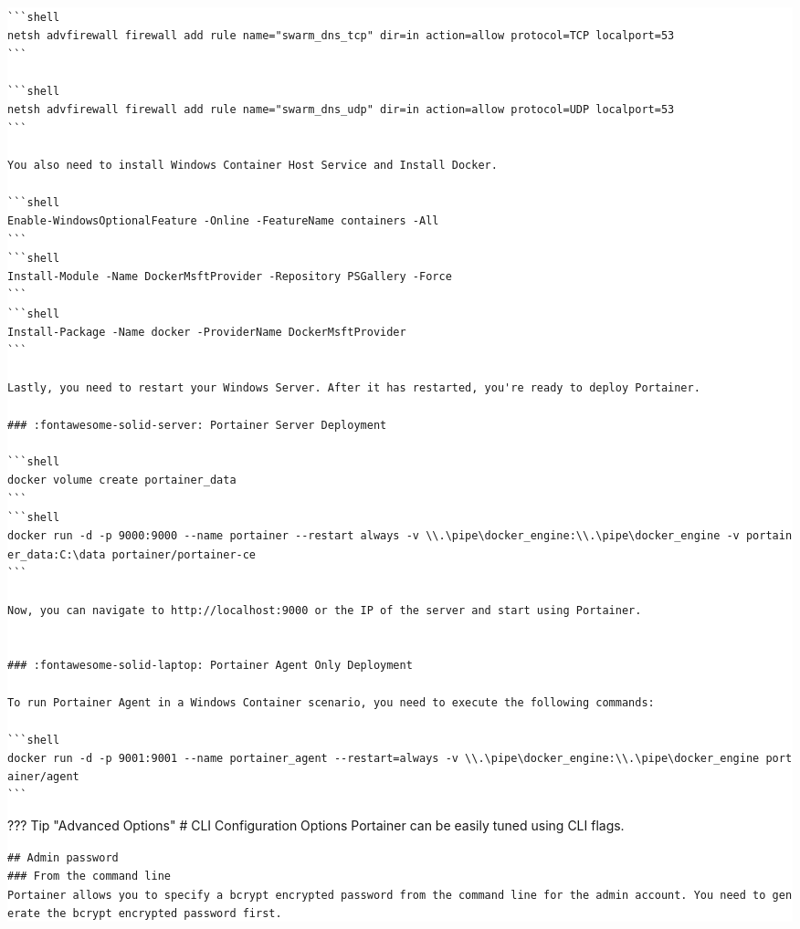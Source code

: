     ```shell
    netsh advfirewall firewall add rule name="swarm_dns_tcp" dir=in action=allow protocol=TCP localport=53
    ```

    ```shell
    netsh advfirewall firewall add rule name="swarm_dns_udp" dir=in action=allow protocol=UDP localport=53
    ```

    You also need to install Windows Container Host Service and Install Docker.

    ```shell
    Enable-WindowsOptionalFeature -Online -FeatureName containers -All
    ```
    ```shell
    Install-Module -Name DockerMsftProvider -Repository PSGallery -Force
    ```
    ```shell
    Install-Package -Name docker -ProviderName DockerMsftProvider
    ```

    Lastly, you need to restart your Windows Server. After it has restarted, you're ready to deploy Portainer.

    ### :fontawesome-solid-server: Portainer Server Deployment

    ```shell
    docker volume create portainer_data
    ```
    ```shell
    docker run -d -p 9000:9000 --name portainer --restart always -v \\.\pipe\docker_engine:\\.\pipe\docker_engine -v portainer_data:C:\data portainer/portainer-ce
    ```

    Now, you can navigate to http://localhost:9000 or the IP of the server and start using Portainer.

    
    ### :fontawesome-solid-laptop: Portainer Agent Only Deployment

    To run Portainer Agent in a Windows Container scenario, you need to execute the following commands:

    ```shell
    docker run -d -p 9001:9001 --name portainer_agent --restart=always -v \\.\pipe\docker_engine:\\.\pipe\docker_engine portainer/agent
    ```


??? Tip "Advanced Options"
    # CLI Configuration Options
    Portainer can be easily tuned using CLI flags.

    ## Admin password
    ### From the command line
    Portainer allows you to specify a bcrypt encrypted password from the command line for the admin account. You need to generate the bcrypt encrypted password first.
